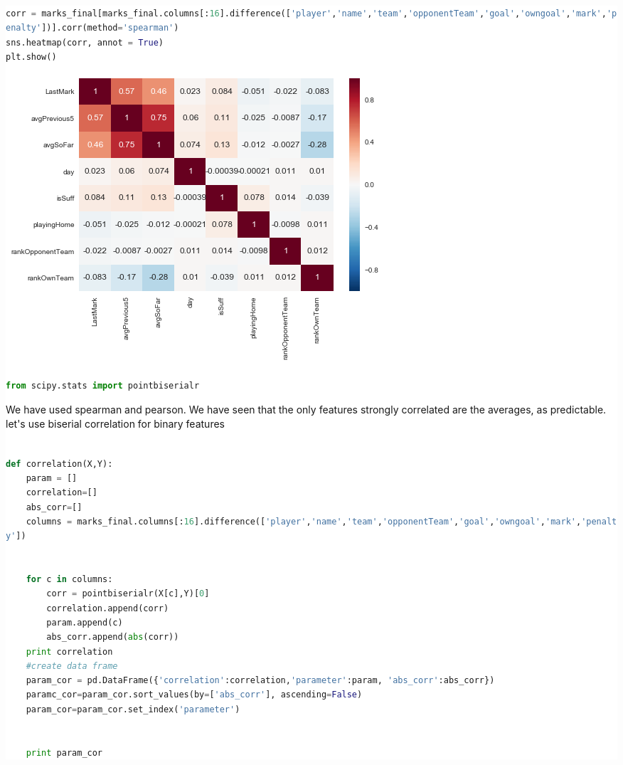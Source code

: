 

```python
corr = marks_final[marks_final.columns[:16].difference(['player','name','team','opponentTeam','goal','owngoal','mark','penalty'])].corr(method='spearman')
sns.heatmap(corr, annot = True)
plt.show()
```


![png](/FantasyFootball-FeatureEngineering2_files/FantasyFootball-FeatureEngineering2_23_0.png)



```python
from scipy.stats import pointbiserialr
```

We have used spearman and pearson. We have seen that the only features strongly correlated are the averages, as predictable.
let's use biserial correlation for binary features


```python
 
def correlation(X,Y):
    param = []
    correlation=[]
    abs_corr=[]
    columns = marks_final.columns[:16].difference(['player','name','team','opponentTeam','goal','owngoal','mark','penalty'])
    
    
    for c in columns:
        corr = pointbiserialr(X[c],Y)[0]
        correlation.append(corr)
        param.append(c)
        abs_corr.append(abs(corr))
    print correlation
    #create data frame
    param_cor = pd.DataFrame({'correlation':correlation,'parameter':param, 'abs_corr':abs_corr})
    paramc_cor=param_cor.sort_values(by=['abs_corr'], ascending=False)
    param_cor=param_cor.set_index('parameter')


    print param_cor
```
